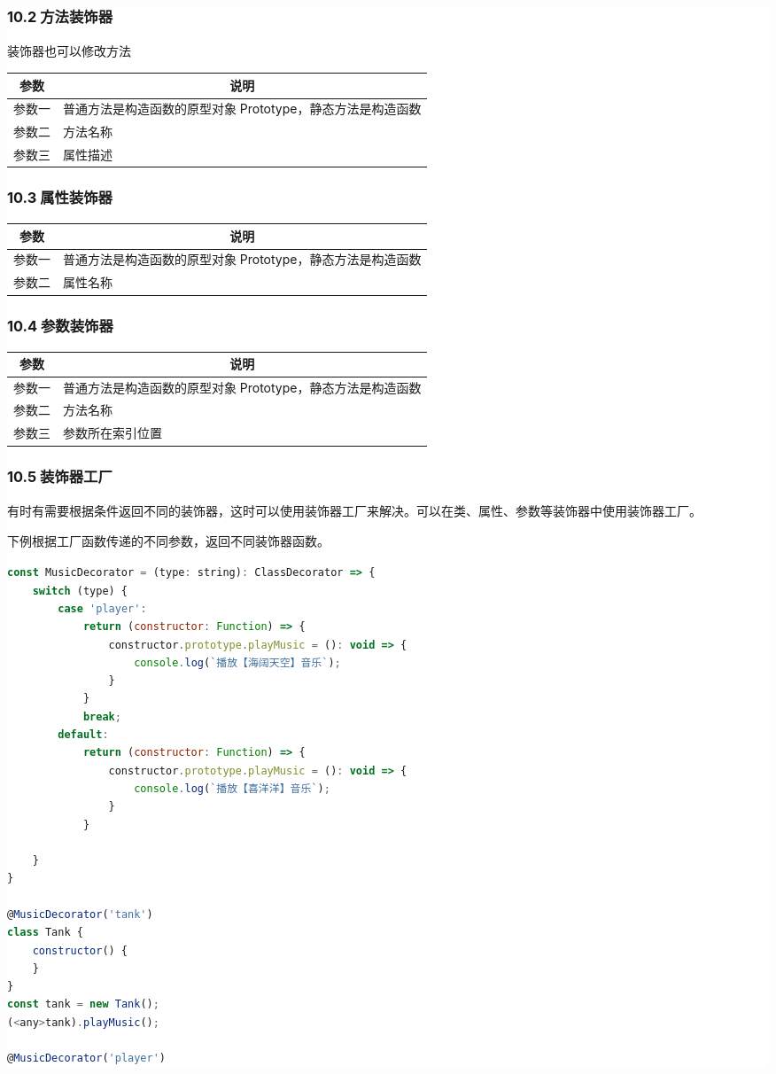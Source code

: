 ### 10.2 方法装饰器

装饰器也可以修改方法

| 参数   | 说明                                                       |
| ------ | ---------------------------------------------------------- |
| 参数一 | 普通方法是构造函数的原型对象 Prototype，静态方法是构造函数 |
| 参数二 | 方法名称                                                   |
| 参数三 | 属性描述                                                   |

### 10.3 属性装饰器

| 参数   | 说明                                                       |
| ------ | ---------------------------------------------------------- |
| 参数一 | 普通方法是构造函数的原型对象 Prototype，静态方法是构造函数 |
| 参数二 | 属性名称                                                   |

### 10.4 参数装饰器

| 参数   | 说明                                                       |
| ------ | ---------------------------------------------------------- |
| 参数一 | 普通方法是构造函数的原型对象 Prototype，静态方法是构造函数 |
| 参数二 | 方法名称                                                   |
| 参数三 | 参数所在索引位置                                           |

### 10.5 装饰器工厂

有时有需要根据条件返回不同的装饰器，这时可以使用装饰器工厂来解决。可以在类、属性、参数等装饰器中使用装饰器工厂。

下例根据工厂函数传递的不同参数，返回不同装饰器函数。

```js
const MusicDecorator = (type: string): ClassDecorator => {
    switch (type) {
        case 'player':
            return (constructor: Function) => {
                constructor.prototype.playMusic = (): void => {
                    console.log(`播放【海阔天空】音乐`);
                }
            }
            break;
        default:
            return (constructor: Function) => {
                constructor.prototype.playMusic = (): void => {
                    console.log(`播放【喜洋洋】音乐`);
                }
            }

    }
}

@MusicDecorator('tank')
class Tank {
    constructor() {
    }
}
const tank = new Tank();
(<any>tank).playMusic();

@MusicDecorator('player')
```